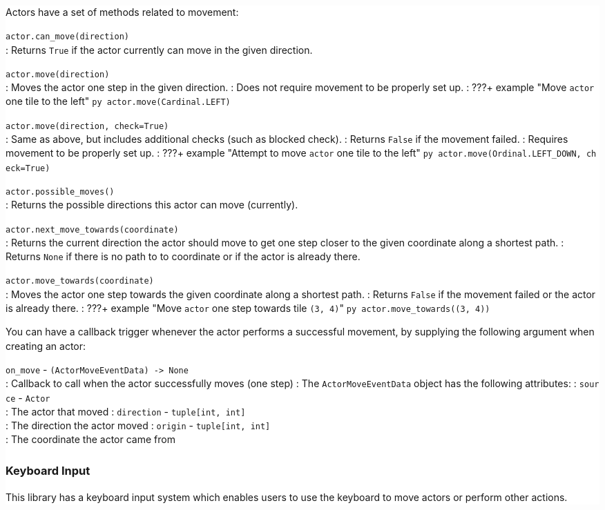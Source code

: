 Actors have a set of methods related to movement:

`actor.can_move(direction)`  
: Returns `True` if the actor currently can move in the given direction.

`actor.move(direction)`  
: Moves the actor one step in the given direction.
: Does not require movement to be properly set up.
: ???+ example "Move `actor` one tile to the left"
        ``` py
        actor.move(Cardinal.LEFT)
        ```

`actor.move(direction, check=True)`  
: Same as above, but includes additional checks (such as blocked check).
: Returns `False` if the movement failed.
: Requires movement to be properly set up.
: ???+ example "Attempt to move `actor` one tile to the left"
        ``` py
        actor.move(Ordinal.LEFT_DOWN, check=True)
        ```

`actor.possible_moves()`  
: Returns the possible directions this actor can move (currently).

`actor.next_move_towards(coordinate)`  
: Returns the current direction the actor should move to get one step closer to the given coordinate along a shortest path.
: Returns `None` if there is no path to to coordinate or if the actor is already there.

`actor.move_towards(coordinate)`  
: Moves the actor one step towards the given coordinate along a shortest path.
: Returns `False` if the movement failed or the actor is already there.
: ???+ example "Move `actor` one step towards tile `(3, 4)`"
        ``` py
        actor.move_towards((3, 4))
        ```

You can have a callback trigger whenever the actor performs a successful movement, by supplying the following argument when creating an actor:

`on_move` - `(ActorMoveEventData) -> None`  
: Callback to call when the actor successfully moves (one step)
: The `ActorMoveEventData` object has the following attributes:
: `source` - `Actor`  
    : The actor that moved
: `direction` - `tuple[int, int]`  
    : The direction the actor moved
: `origin` - `tuple[int, int]`  
    : The coordinate the actor came from


### Keyboard Input

This library has a keyboard input system which enables users to use the keyboard to move actors or perform other actions.
